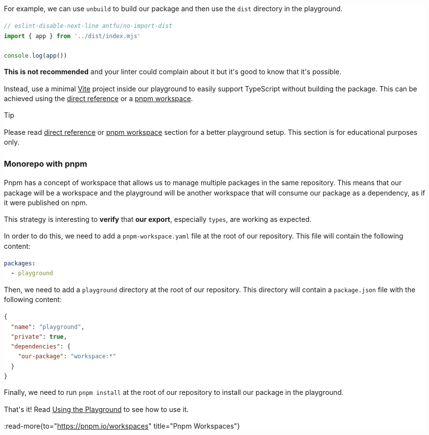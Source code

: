 For example, we can use `unbuild` to build our package and then use the `dist` directory in the playground.

```js [playground/index.mjs]
// eslint-disable-next-line antfu/no-import-dist
import { app } from '../dist/index.mjs'

console.log(app())
```

**This is not recommended** and your linter could complain about it but it's good to know that it's possible.

Instead, use a minimal [Vite](https://vitejs.dev/) project inside our playground to easily support TypeScript without building the package. This can be achieved using the [direct reference](#source-reference) or a [pnpm workspace](#monorepo-with-pnpm).

> [!TIP]
> Please read [direct reference](#source-reference) or [pnpm workspace](#monorepo-with-pnpm) section for a better playground setup. This section is for educational purposes only.

### Monorepo with pnpm

Pnpm has a concept of workspace that allows us to manage multiple packages in the same repository. This means that our package will be a workspace and the playground will be another workspace that will consume our package as a dependency, as if it were published on npm.

This strategy is interesting to **verify** that **our export**, especially `types`, are working as expected.

In order to do this, we need to add a `pnpm-workspace.yaml` file at the root of our repository. This file will contain the following content:

```yaml
packages:
  - playground
```

Then, we need to add a `playground` directory at the root of our repository. This directory will contain a `package.json` file with the following content:

```json
{
  "name": "playground",
  "private": true,
  "dependencies": {
    "our-package": "workspace:*"
  }
}
```

Finally, we need to run `pnpm install` at the root of our repository to install our package in the playground.

That's it! Read [Using the Playground](#using-the-playground) to see how to use it.

:read-more{to="https://pnpm.io/workspaces" title="Pnpm Workspaces"}
